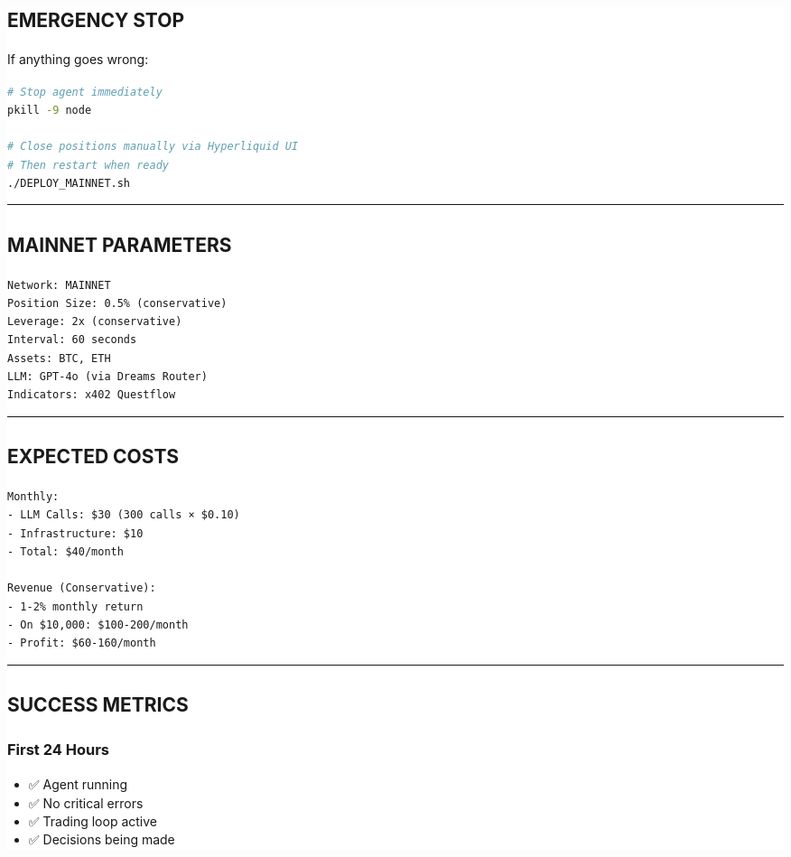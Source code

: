 
## **EMERGENCY STOP**

If anything goes wrong:

```bash
# Stop agent immediately
pkill -9 node

# Close positions manually via Hyperliquid UI
# Then restart when ready
./DEPLOY_MAINNET.sh
```

---

## **MAINNET PARAMETERS**

```
Network: MAINNET
Position Size: 0.5% (conservative)
Leverage: 2x (conservative)
Interval: 60 seconds
Assets: BTC, ETH
LLM: GPT-4o (via Dreams Router)
Indicators: x402 Questflow
```

---

## **EXPECTED COSTS**

```
Monthly:
- LLM Calls: $30 (300 calls × $0.10)
- Infrastructure: $10
- Total: $40/month

Revenue (Conservative):
- 1-2% monthly return
- On $10,000: $100-200/month
- Profit: $60-160/month
```

---

## **SUCCESS METRICS**

### **First 24 Hours**
- ✅ Agent running
- ✅ No critical errors
- ✅ Trading loop active
- ✅ Decisions being made
